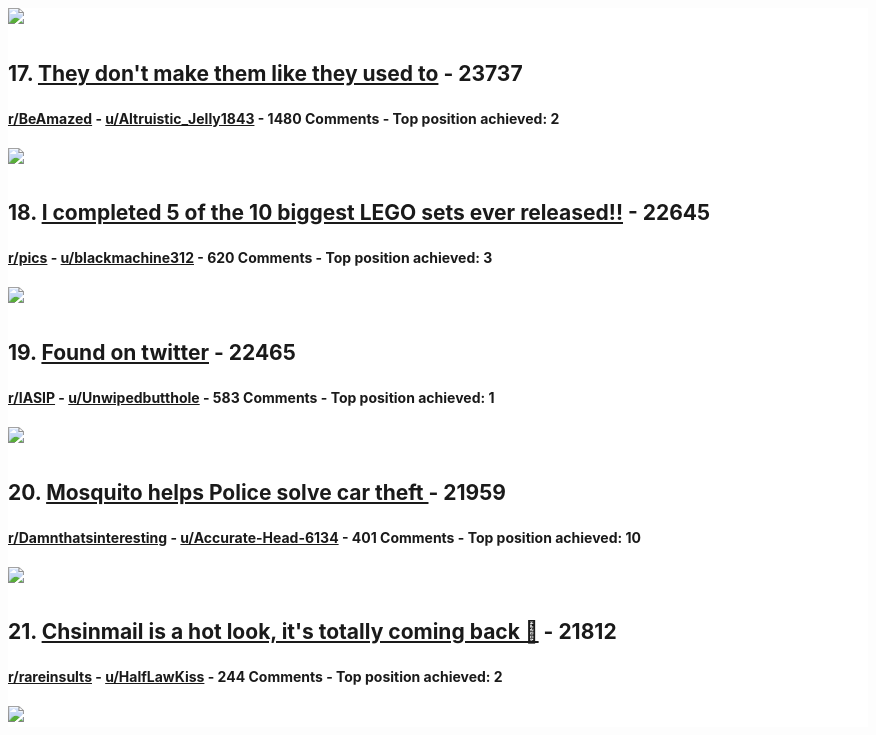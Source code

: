 <a href="https://i.redd.it/7s30032fclkc1.jpeg"><img src="https://b.thumbs.redditmedia.com/8BI-4oODjPoUm8Xujxa2_DiDIH6CiAa0XE_uloHcKqM.jpg"></img></a>

## 17. [They don't make them like they used to](http://reddit.com/r/BeAmazed/comments/1ayqexr/they_dont_make_them_like_they_used_to/) - 23737
#### [r/BeAmazed](http://reddit.com/r/BeAmazed) - [u/Altruistic_Jelly1843](http://reddit.com/u/Altruistic_Jelly1843) - 1480 Comments - Top position achieved: 2

<a href="https://v.redd.it/sbx3s1mx3ikc1"><img src="https://external-preview.redd.it/NTQ5czc5ZHgzaWtjMWvuQHnpeZFqHV_WnhxGZq5YL0G_cAkxfE_DUlQf5gwd.png?width=140&amp;height=140&amp;crop=140:140,smart&amp;format=jpg&amp;v=enabled&amp;lthumb=true&amp;s=3a64b7af8d4b12671bf1eae43fb8be560cb1f86a"></img></a>

## 18. [I completed 5 of the 10 biggest LEGO sets ever released!!](http://reddit.com/r/pics/comments/1ayxk25/i_completed_5_of_the_10_biggest_lego_sets_ever/) - 22645
#### [r/pics](http://reddit.com/r/pics) - [u/blackmachine312](http://reddit.com/u/blackmachine312) - 620 Comments - Top position achieved: 3

<a href="https://i.redd.it/85qyf80g0kkc1.jpeg"><img src="https://b.thumbs.redditmedia.com/gIpXV8x_N4YuAXMZlaRugE1f-GUNaRYqxxwwUDmN8zI.jpg"></img></a>

## 19. [Found on twitter](http://reddit.com/r/IASIP/comments/1az2zj6/found_on_twitter/) - 22465
#### [r/IASIP](http://reddit.com/r/IASIP) - [u/Unwipedbutthole](http://reddit.com/u/Unwipedbutthole) - 583 Comments - Top position achieved: 1

<a href="https://i.redd.it/qnh92wn14lkc1.jpeg"><img src="https://b.thumbs.redditmedia.com/aS3-bRhDiEFVI3xjylG1MdXbJT1GiwEQUgSUfJyPWJQ.jpg"></img></a>

## 20. [Mosquito helps Police solve car theft ](http://reddit.com/r/Damnthatsinteresting/comments/1ayywzh/mosquito_helps_police_solve_car_theft/) - 21959
#### [r/Damnthatsinteresting](http://reddit.com/r/Damnthatsinteresting) - [u/Accurate-Head-6134](http://reddit.com/u/Accurate-Head-6134) - 401 Comments - Top position achieved: 10

<a href="https://i.redd.it/2fyhlbciakkc1.png"><img src="https://a.thumbs.redditmedia.com/Nd5gO9BF7gbl438fzIZjIDtvXsC4YQq1TGwPnekMlN8.jpg"></img></a>

## 21. [Chsinmail is a hot look, it's totally coming back 🤣](http://reddit.com/r/rareinsults/comments/1az77bm/chsinmail_is_a_hot_look_its_totally_coming_back/) - 21812
#### [r/rareinsults](http://reddit.com/r/rareinsults) - [u/HalfLawKiss](http://reddit.com/u/HalfLawKiss) - 244 Comments - Top position achieved: 2

<a href="https://i.redd.it/ugth9nq3zlkc1.jpeg"><img src="https://b.thumbs.redditmedia.com/U9-cOvWUKfIC4-x3My_-rK70zpHEp1uoOh4cHLkOg_E.jpg"></img></a>
